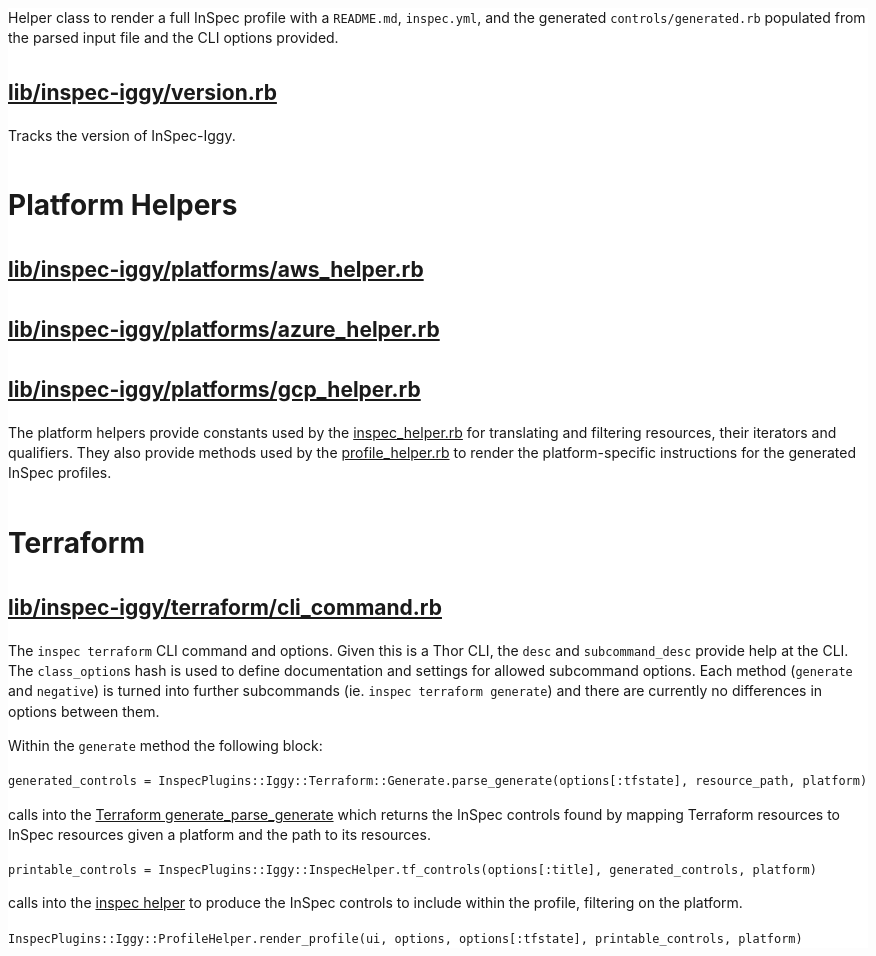 Helper class to render a full InSpec profile with a `README.md`, `inspec.yml`, and the generated `controls/generated.rb` populated from the parsed input file and the CLI options provided.

## [lib/inspec-iggy/version.rb](lib/inspec-iggy/version.rb)<a name="version"/>

Tracks the version of InSpec-Iggy.

# Platform Helpers

## [lib/inspec-iggy/platforms/aws_helper.rb](lib/inspec-iggy/platforms/aws_helper.rb)<a name="aws_helper"/>
## [lib/inspec-iggy/platforms/azure_helper.rb](lib/inspec-iggy/platforms/azure_helper.rb)<a name="azure_helper"/>
## [lib/inspec-iggy/platforms/gcp_helper.rb](lib/inspec-iggy/platforms/gcp_helper.rb)<a name="gcp_helper"/>

The platform helpers provide constants used by the [inspec_helper.rb](#inspec_helper) for translating and filtering resources, their iterators and qualifiers. They also provide methods used by the [profile_helper.rb]((#profile_helper)) to render the platform-specific instructions for the generated InSpec profiles.

# Terraform<a name="tf"/>

## [lib/inspec-iggy/terraform/cli_command.rb](lib/inspec-iggy/terraform/cli_command.rb)<a name="tf_cli"/>

The `inspec terraform` CLI command and options. Given this is a Thor CLI, the `desc` and `subcommand_desc` provide help at the CLI. The `class_option`s hash is used to define documentation and settings for allowed subcommand options. Each method (`generate` and `negative`) is turned into further subcommands (ie. `inspec terraform generate`) and there are currently no differences in options between them.

Within the `generate` method the following block:

    generated_controls = InspecPlugins::Iggy::Terraform::Generate.parse_generate(options[:tfstate], resource_path, platform)

calls into the [Terraform generate_parse_generate](#tf_generate) which returns the InSpec controls found by mapping Terraform resources to InSpec resources given a platform and the path to its resources.

    printable_controls = InspecPlugins::Iggy::InspecHelper.tf_controls(options[:title], generated_controls, platform)

calls into the [inspec helper](#inspec_helper) to produce the InSpec controls to include within the profile, filtering on the platform.

    InspecPlugins::Iggy::ProfileHelper.render_profile(ui, options, options[:tfstate], printable_controls, platform)
